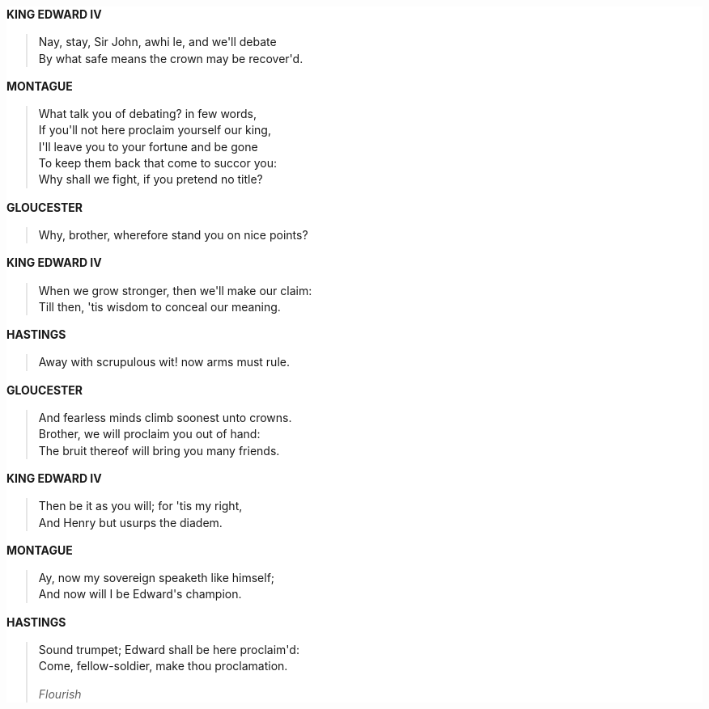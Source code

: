 <A NAME=speech20><b>KING EDWARD IV</b></a>
<blockquote>
<A NAME=51>Nay, stay, Sir John, awhi le, and we'll debate</A><br>
<A NAME=52>By what safe means the crown may be recover'd.</A><br>
</blockquote>

<A NAME=speech21><b>MONTAGUE</b></a>
<blockquote>
<A NAME=53>What talk you of debating? in few words,</A><br>
<A NAME=54>If you'll not here proclaim yourself our king,</A><br>
<A NAME=55>I'll leave you to your fortune and be gone</A><br>
<A NAME=56>To keep them back that come to succor you:</A><br>
<A NAME=57>Why shall we fight, if you pretend no title?</A><br>
</blockquote>

<A NAME=speech22><b>GLOUCESTER</b></a>
<blockquote>
<A NAME=58>Why, brother, wherefore stand you on nice points?</A><br>
</blockquote>

<A NAME=speech23><b>KING EDWARD IV</b></a>
<blockquote>
<A NAME=59>When we grow stronger, then we'll make our claim:</A><br>
<A NAME=60>Till then, 'tis wisdom to conceal our meaning.</A><br>
</blockquote>

<A NAME=speech24><b>HASTINGS</b></a>
<blockquote>
<A NAME=61>Away with scrupulous wit! now arms must rule.</A><br>
</blockquote>

<A NAME=speech25><b>GLOUCESTER</b></a>
<blockquote>
<A NAME=62>And fearless minds climb soonest unto crowns.</A><br>
<A NAME=63>Brother, we will proclaim you out of hand:</A><br>
<A NAME=64>The bruit thereof will bring you many friends.</A><br>
</blockquote>

<A NAME=speech26><b>KING EDWARD IV</b></a>
<blockquote>
<A NAME=65>Then be it as you will; for 'tis my right,</A><br>
<A NAME=66>And Henry but usurps the diadem.</A><br>
</blockquote>

<A NAME=speech27><b>MONTAGUE</b></a>
<blockquote>
<A NAME=67>Ay, now my sovereign speaketh like himself;</A><br>
<A NAME=68>And now will I be Edward's champion.</A><br>
</blockquote>

<A NAME=speech28><b>HASTINGS</b></a>
<blockquote>
<A NAME=69>Sound trumpet; Edward shall be here proclaim'd:</A><br>
<A NAME=70>Come, fellow-soldier, make thou proclamation.</A><br>
<p><i>Flourish</i></p>
</blockquote>

